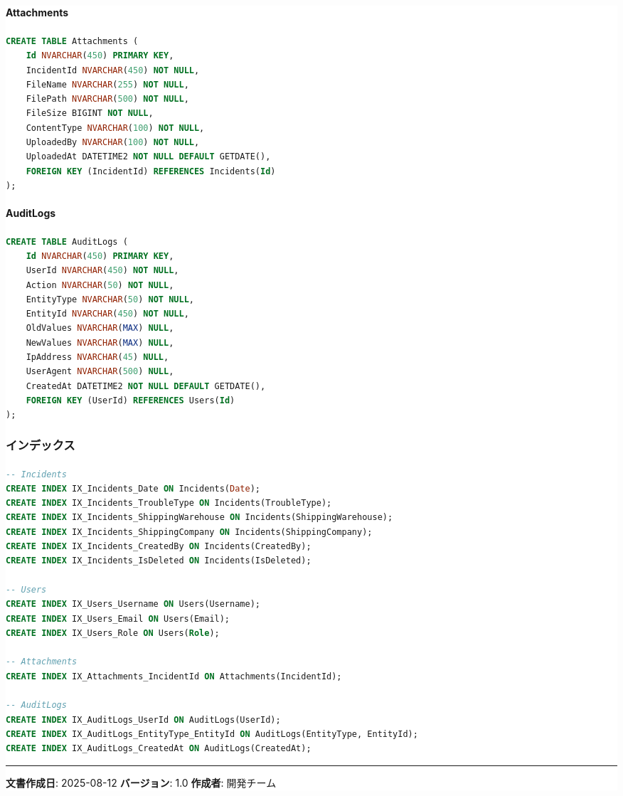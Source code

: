 #### Attachments
```sql
CREATE TABLE Attachments (
    Id NVARCHAR(450) PRIMARY KEY,
    IncidentId NVARCHAR(450) NOT NULL,
    FileName NVARCHAR(255) NOT NULL,
    FilePath NVARCHAR(500) NOT NULL,
    FileSize BIGINT NOT NULL,
    ContentType NVARCHAR(100) NOT NULL,
    UploadedBy NVARCHAR(100) NOT NULL,
    UploadedAt DATETIME2 NOT NULL DEFAULT GETDATE(),
    FOREIGN KEY (IncidentId) REFERENCES Incidents(Id)
);
```

#### AuditLogs
```sql
CREATE TABLE AuditLogs (
    Id NVARCHAR(450) PRIMARY KEY,
    UserId NVARCHAR(450) NOT NULL,
    Action NVARCHAR(50) NOT NULL,
    EntityType NVARCHAR(50) NOT NULL,
    EntityId NVARCHAR(450) NOT NULL,
    OldValues NVARCHAR(MAX) NULL,
    NewValues NVARCHAR(MAX) NULL,
    IpAddress NVARCHAR(45) NULL,
    UserAgent NVARCHAR(500) NULL,
    CreatedAt DATETIME2 NOT NULL DEFAULT GETDATE(),
    FOREIGN KEY (UserId) REFERENCES Users(Id)
);
```

### インデックス
```sql
-- Incidents
CREATE INDEX IX_Incidents_Date ON Incidents(Date);
CREATE INDEX IX_Incidents_TroubleType ON Incidents(TroubleType);
CREATE INDEX IX_Incidents_ShippingWarehouse ON Incidents(ShippingWarehouse);
CREATE INDEX IX_Incidents_ShippingCompany ON Incidents(ShippingCompany);
CREATE INDEX IX_Incidents_CreatedBy ON Incidents(CreatedBy);
CREATE INDEX IX_Incidents_IsDeleted ON Incidents(IsDeleted);

-- Users
CREATE INDEX IX_Users_Username ON Users(Username);
CREATE INDEX IX_Users_Email ON Users(Email);
CREATE INDEX IX_Users_Role ON Users(Role);

-- Attachments
CREATE INDEX IX_Attachments_IncidentId ON Attachments(IncidentId);

-- AuditLogs
CREATE INDEX IX_AuditLogs_UserId ON AuditLogs(UserId);
CREATE INDEX IX_AuditLogs_EntityType_EntityId ON AuditLogs(EntityType, EntityId);
CREATE INDEX IX_AuditLogs_CreatedAt ON AuditLogs(CreatedAt);
```

---

**文書作成日**: 2025-08-12
**バージョン**: 1.0
**作成者**: 開発チーム
